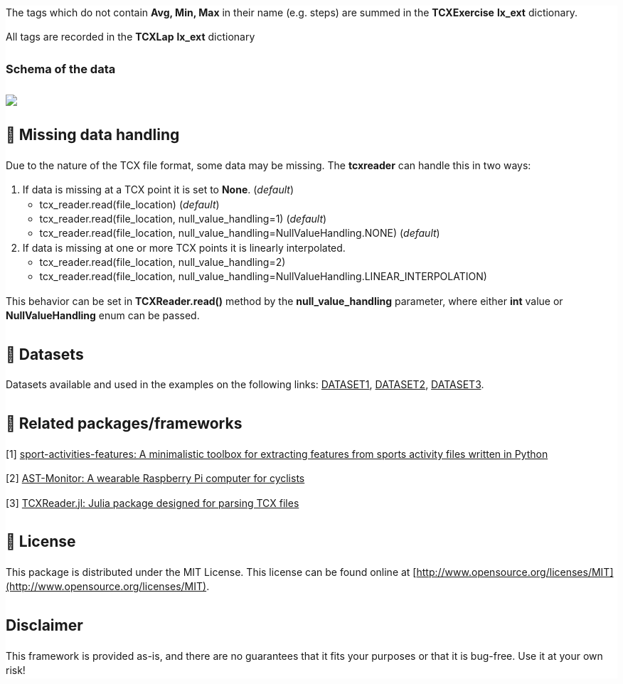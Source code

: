 The tags which do not contain **Avg, Min, Max** in their name (e.g. steps) are
summed in the **TCXExercise** **lx_ext** dictionary. 

All tags are recorded in the **TCXLap** **lx_ext** dictionary


### Schema of the data
<div width="100%" style="background-color: white; width: 100%">
 <img width="100%" style="margin-bottom:-8px" src="https://raw.githubusercontent.com/alenrajsp/tcxreader/7c9af6dc88f9d83a8c6751b454f118220ecfd9a1/.github/images/data-explanation.svg">
</div>

## 🚨 Missing data handling
Due to the nature of the TCX file format, some data may be missing. The **tcxreader** can handle this in two ways:
1) If data is missing at a TCX point it is set to **None**. (*default*)
    - tcx_reader.read(file_location) (*default*)
    - tcx_reader.read(file_location, null_value_handling=1) (*default*)
    - tcx_reader.read(file_location, null_value_handling=NullValueHandling.NONE) (*default*)
2) If data is missing at one or more TCX points it is linearly interpolated.
   - tcx_reader.read(file_location, null_value_handling=2)
   - tcx_reader.read(file_location, null_value_handling=NullValueHandling.LINEAR_INTERPOLATION)
   
This behavior can be set in **TCXReader.read()** method by the **null_value_handling** parameter, where either **int** value or **NullValueHandling** enum can be passed.

## 💾 Datasets

Datasets available and used in the examples on the following links: [DATASET1](http://iztok-jr-fister.eu/static/publications/Sport5.zip), [DATASET2](http://iztok-jr-fister.eu/static/css/datasets/Sport.zip), [DATASET3](https://github.com/firefly-cpp/tcx-test-files).

## 🔗 Related packages/frameworks

[1] [sport-activities-features: A minimalistic toolbox for extracting features from sports activity files written in Python](https://github.com/firefly-cpp/sport-activities-features)

[2] [AST-Monitor: A wearable Raspberry Pi computer for cyclists](https://github.com/firefly-cpp/AST-Monitor)

[3] [TCXReader.jl: Julia package designed for parsing TCX files](https://github.com/firefly-cpp/TCXReader.jl)

## 🔑 License

This package is distributed under the MIT License. This license can be found online
at [http://www.opensource.org/licenses/MIT](http://www.opensource.org/licenses/MIT).

## Disclaimer

This framework is provided as-is, and there are no guarantees that it fits your purposes or that it is bug-free. Use it
at your own risk!
